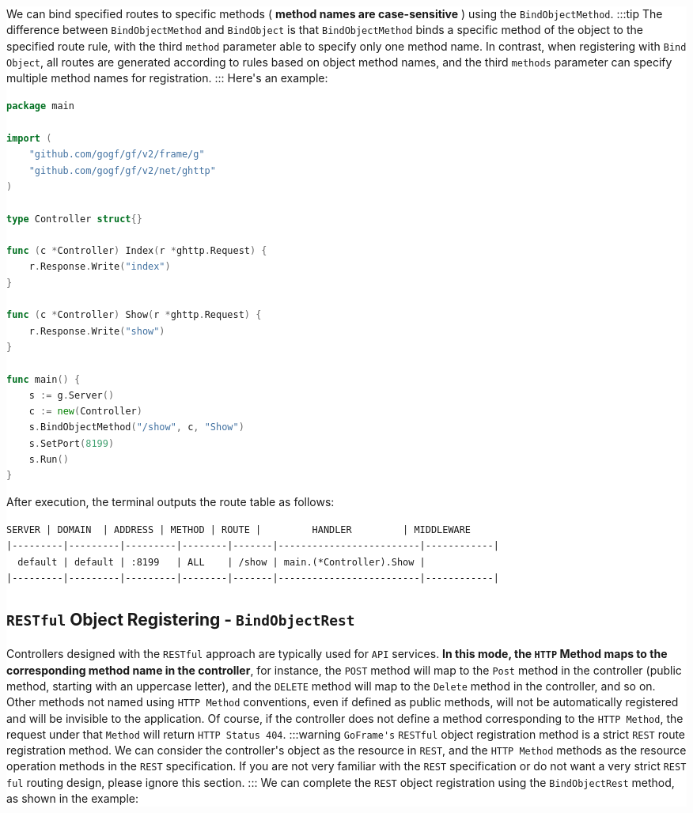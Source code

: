 We can bind specified routes to specific methods ( **method names are case-sensitive** ) using the `BindObjectMethod`.
:::tip
The difference between `BindObjectMethod` and `BindObject` is that `BindObjectMethod` binds a specific method of the object to the specified route rule, with the third `method` parameter able to specify only one method name. In contrast, when registering with `BindObject`, all routes are generated according to rules based on object method names, and the third `methods` parameter can specify multiple method names for registration.
:::
Here's an example:

```go
package main

import (
    "github.com/gogf/gf/v2/frame/g"
    "github.com/gogf/gf/v2/net/ghttp"
)

type Controller struct{}

func (c *Controller) Index(r *ghttp.Request) {
    r.Response.Write("index")
}

func (c *Controller) Show(r *ghttp.Request) {
    r.Response.Write("show")
}

func main() {
    s := g.Server()
    c := new(Controller)
    s.BindObjectMethod("/show", c, "Show")
    s.SetPort(8199)
    s.Run()
}
```

After execution, the terminal outputs the route table as follows:

```text
SERVER | DOMAIN  | ADDRESS | METHOD | ROUTE |         HANDLER         | MIDDLEWARE
|---------|---------|---------|--------|-------|-------------------------|------------|
  default | default | :8199   | ALL    | /show | main.(*Controller).Show |
|---------|---------|---------|--------|-------|-------------------------|------------|
```

## `RESTful` Object Registering - `BindObjectRest`

Controllers designed with the `RESTful` approach are typically used for `API` services. **In this mode, the `HTTP` Method maps to the corresponding method name in the controller**, for instance, the `POST` method will map to the `Post` method in the controller (public method, starting with an uppercase letter), and the `DELETE` method will map to the `Delete` method in the controller, and so on. Other methods not named using `HTTP Method` conventions, even if defined as public methods, will not be automatically registered and will be invisible to the application. Of course, if the controller does not define a method corresponding to the `HTTP Method`, the request under that `Method` will return `HTTP Status 404`.
:::warning
`GoFrame's` `RESTful` object registration method is a strict `REST` route registration method. We can consider the controller's object as the resource in `REST`, and the `HTTP Method` methods as the resource operation methods in the `REST` specification. If you are not very familiar with the `REST` specification or do not want a very strict `RESTful` routing design, please ignore this section.
:::
We can complete the `REST` object registration using the `BindObjectRest` method, as shown in the example:
